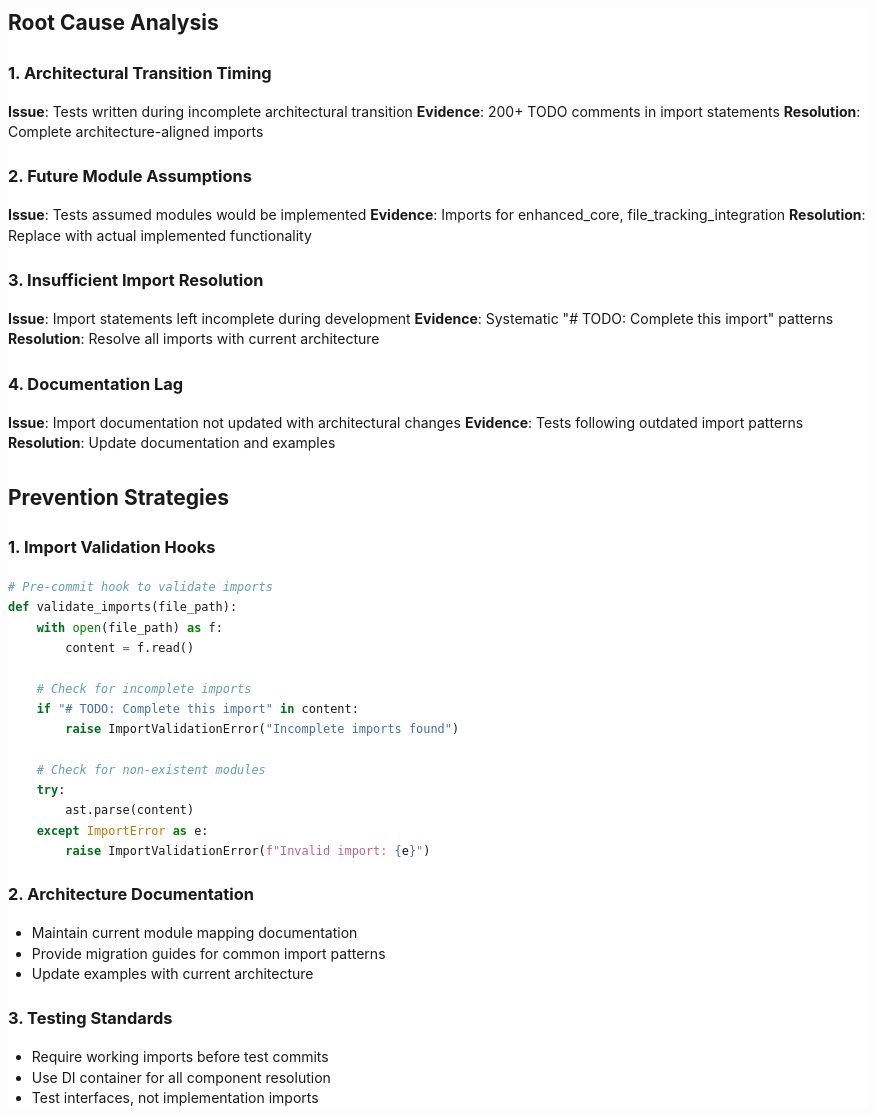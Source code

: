 ## Root Cause Analysis

### 1. Architectural Transition Timing
**Issue**: Tests written during incomplete architectural transition
**Evidence**: 200+ TODO comments in import statements
**Resolution**: Complete architecture-aligned imports

### 2. Future Module Assumptions
**Issue**: Tests assumed modules would be implemented
**Evidence**: Imports for enhanced_core, file_tracking_integration
**Resolution**: Replace with actual implemented functionality

### 3. Insufficient Import Resolution
**Issue**: Import statements left incomplete during development
**Evidence**: Systematic "# TODO: Complete this import" patterns
**Resolution**: Resolve all imports with current architecture

### 4. Documentation Lag
**Issue**: Import documentation not updated with architectural changes
**Evidence**: Tests following outdated import patterns
**Resolution**: Update documentation and examples

## Prevention Strategies

### 1. Import Validation Hooks
```python
# Pre-commit hook to validate imports
def validate_imports(file_path):
    with open(file_path) as f:
        content = f.read()
    
    # Check for incomplete imports
    if "# TODO: Complete this import" in content:
        raise ImportValidationError("Incomplete imports found")
    
    # Check for non-existent modules
    try:
        ast.parse(content)
    except ImportError as e:
        raise ImportValidationError(f"Invalid import: {e}")
```

### 2. Architecture Documentation
- Maintain current module mapping documentation
- Provide migration guides for common import patterns
- Update examples with current architecture

### 3. Testing Standards
- Require working imports before test commits
- Use DI container for all component resolution
- Test interfaces, not implementation imports
